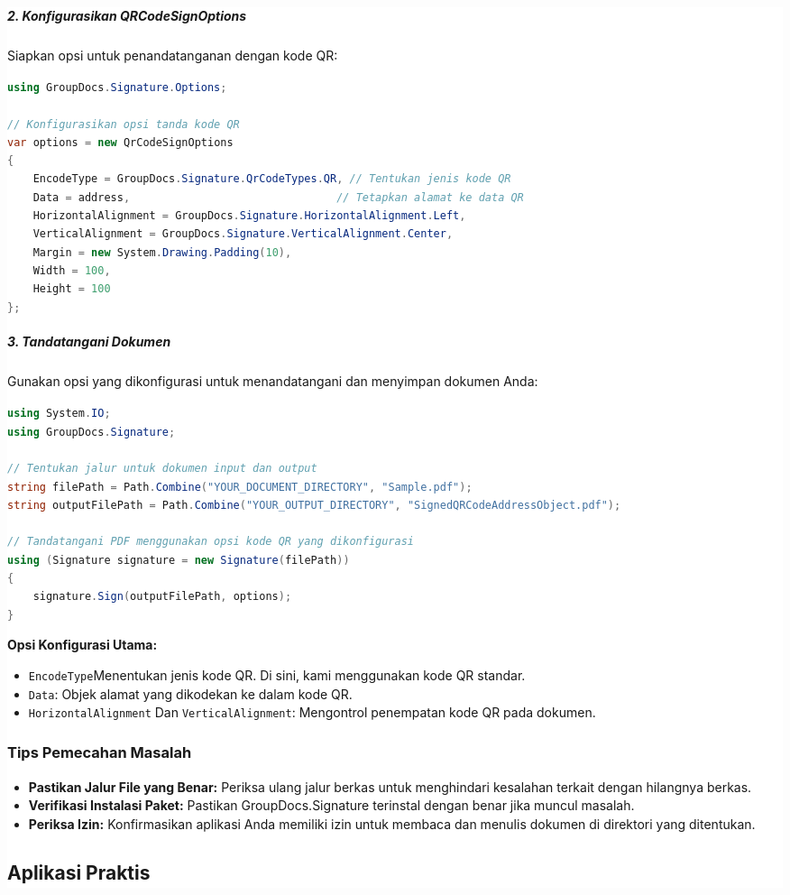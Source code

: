 ##### 2. Konfigurasikan QRCodeSignOptions

Siapkan opsi untuk penandatanganan dengan kode QR:

```csharp
using GroupDocs.Signature.Options;

// Konfigurasikan opsi tanda kode QR
var options = new QrCodeSignOptions
{
    EncodeType = GroupDocs.Signature.QrCodeTypes.QR, // Tentukan jenis kode QR
    Data = address,                                // Tetapkan alamat ke data QR
    HorizontalAlignment = GroupDocs.Signature.HorizontalAlignment.Left,
    VerticalAlignment = GroupDocs.Signature.VerticalAlignment.Center,
    Margin = new System.Drawing.Padding(10),
    Width = 100,
    Height = 100
};
```

##### 3. Tandatangani Dokumen

Gunakan opsi yang dikonfigurasi untuk menandatangani dan menyimpan dokumen Anda:

```csharp
using System.IO;
using GroupDocs.Signature;

// Tentukan jalur untuk dokumen input dan output
string filePath = Path.Combine("YOUR_DOCUMENT_DIRECTORY", "Sample.pdf");
string outputFilePath = Path.Combine("YOUR_OUTPUT_DIRECTORY", "SignedQRCodeAddressObject.pdf");

// Tandatangani PDF menggunakan opsi kode QR yang dikonfigurasi
using (Signature signature = new Signature(filePath))
{
    signature.Sign(outputFilePath, options);
}
```
**Opsi Konfigurasi Utama:**
- `EncodeType`Menentukan jenis kode QR. Di sini, kami menggunakan kode QR standar.
- `Data`: Objek alamat yang dikodekan ke dalam kode QR.
- `HorizontalAlignment` Dan `VerticalAlignment`: Mengontrol penempatan kode QR pada dokumen.

### Tips Pemecahan Masalah

- **Pastikan Jalur File yang Benar:** Periksa ulang jalur berkas untuk menghindari kesalahan terkait dengan hilangnya berkas.
- **Verifikasi Instalasi Paket:** Pastikan GroupDocs.Signature terinstal dengan benar jika muncul masalah.
- **Periksa Izin:** Konfirmasikan aplikasi Anda memiliki izin untuk membaca dan menulis dokumen di direktori yang ditentukan.

## Aplikasi Praktis
